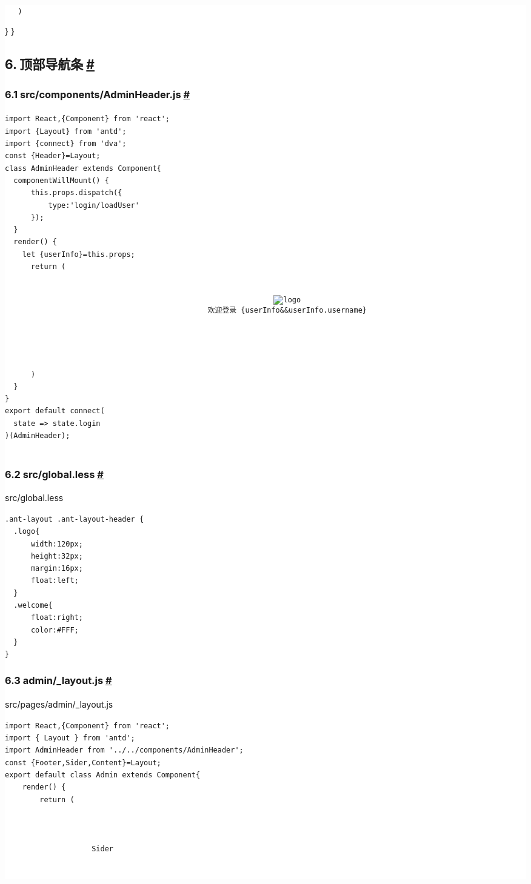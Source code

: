        )
   }
}
</code></pre>
<h2 id="t116. &#x9876;&#x90E8;&#x5BFC;&#x822A;&#x6761;">6. &#x9876;&#x90E8;&#x5BFC;&#x822A;&#x6761; <a href="#t116. &#x9876;&#x90E8;&#x5BFC;&#x822A;&#x6761;"> # </a></h2>
<h3 id="t126.1 src/components/AdminHeader.js">6.1 src/components/AdminHeader.js <a href="#t126.1 src/components/AdminHeader.js"> # </a></h3>
<pre><code class="lang-js">import React,{Component} from &apos;react&apos;;
import {Layout} from &apos;antd&apos;;
import {connect} from &apos;dva&apos;;
const {Header}=Layout;
class AdminHeader extends Component{
  componentWillMount() {
      this.props.dispatch({
          type:&apos;login/loadUser&apos;
      });
  }
  render() {
    let {userInfo}=this.props;
      return (
        <header>
          <img classname="logo" src="http://img.zhufengpeixun.cn/zfpxlogo.png" alt="logo">
          <span classname="welcome">&#x6B22;&#x8FCE;&#x767B;&#x5F55; {userInfo&amp;&amp;userInfo.username}</span>
        </header>
      )
  }
}
export default connect(
  state =&gt; state.login
)(AdminHeader);

</code></pre>
<h3 id="t136.2 src/global.less">6.2 src/global.less <a href="#t136.2 src/global.less"> # </a></h3>
<p>src/global.less</p>
<pre><code class="lang-less">.ant-layout .ant-layout-header {
  .logo{
      width:120px;
      height:32px;
      margin:16px;
      float:left;
  }
  .welcome{
      float:right;
      color:#FFF;
  }
}
</code></pre>
<h3 id="t146.3 admin/_layout.js">6.3 admin/_layout.js <a href="#t146.3 admin/_layout.js"> # </a></h3>
<p>src/pages/admin/_layout.js</p>
<pre><code class="lang-js">import React,{Component} from &apos;react&apos;;
import { Layout } from &apos;antd&apos;;
import AdminHeader from &apos;../../components/AdminHeader&apos;;
const {Footer,Sider,Content}=Layout;
export default class Admin extends Component{
    render() {
        return (
            <layout>
                <adminheader>
                <layout>
                    <sider>Sider</sider>